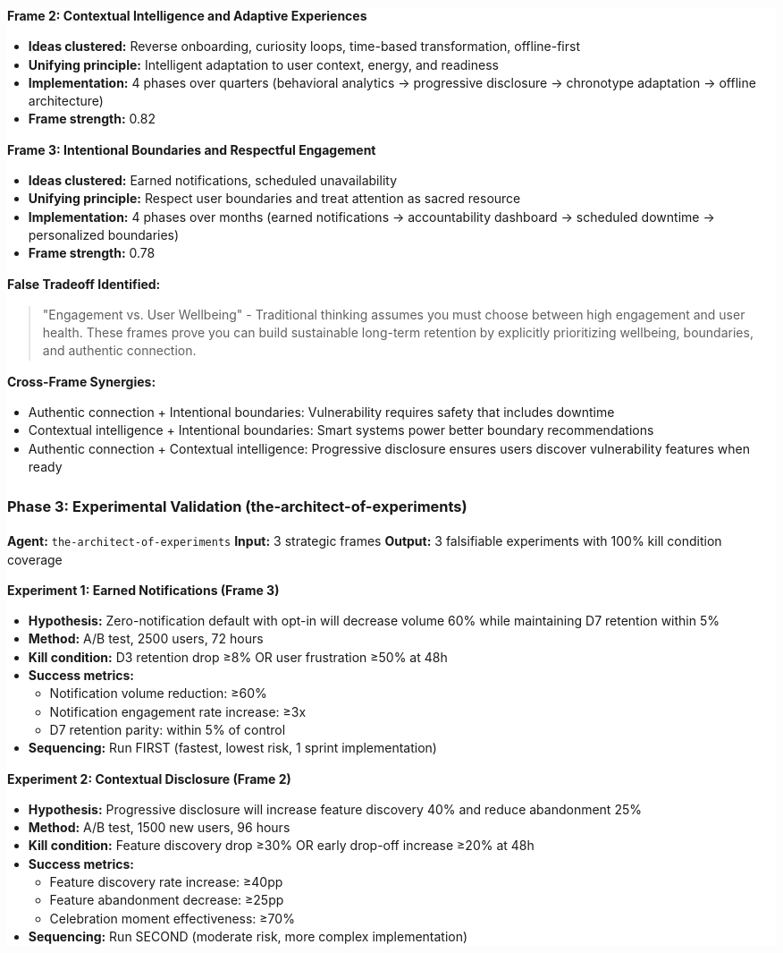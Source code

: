 **Frame 2: Contextual Intelligence and Adaptive Experiences**
- **Ideas clustered:** Reverse onboarding, curiosity loops, time-based transformation, offline-first
- **Unifying principle:** Intelligent adaptation to user context, energy, and readiness
- **Implementation:** 4 phases over quarters (behavioral analytics → progressive disclosure → chronotype adaptation → offline architecture)
- **Frame strength:** 0.82

**Frame 3: Intentional Boundaries and Respectful Engagement**
- **Ideas clustered:** Earned notifications, scheduled unavailability
- **Unifying principle:** Respect user boundaries and treat attention as sacred resource
- **Implementation:** 4 phases over months (earned notifications → accountability dashboard → scheduled downtime → personalized boundaries)
- **Frame strength:** 0.78

**False Tradeoff Identified:**
> "Engagement vs. User Wellbeing" - Traditional thinking assumes you must choose between high engagement and user health. These frames prove you can build sustainable long-term retention by explicitly prioritizing wellbeing, boundaries, and authentic connection.

**Cross-Frame Synergies:**
- Authentic connection + Intentional boundaries: Vulnerability requires safety that includes downtime
- Contextual intelligence + Intentional boundaries: Smart systems power better boundary recommendations
- Authentic connection + Contextual intelligence: Progressive disclosure ensures users discover vulnerability features when ready

### Phase 3: Experimental Validation (the-architect-of-experiments)

**Agent:** `the-architect-of-experiments`
**Input:** 3 strategic frames
**Output:** 3 falsifiable experiments with 100% kill condition coverage

**Experiment 1: Earned Notifications (Frame 3)**
- **Hypothesis:** Zero-notification default with opt-in will decrease volume 60% while maintaining D7 retention within 5%
- **Method:** A/B test, 2500 users, 72 hours
- **Kill condition:** D3 retention drop ≥8% OR user frustration ≥50% at 48h
- **Success metrics:**
  - Notification volume reduction: ≥60%
  - Notification engagement rate increase: ≥3x
  - D7 retention parity: within 5% of control
- **Sequencing:** Run FIRST (fastest, lowest risk, 1 sprint implementation)

**Experiment 2: Contextual Disclosure (Frame 2)**
- **Hypothesis:** Progressive disclosure will increase feature discovery 40% and reduce abandonment 25%
- **Method:** A/B test, 1500 new users, 96 hours
- **Kill condition:** Feature discovery drop ≥30% OR early drop-off increase ≥20% at 48h
- **Success metrics:**
  - Feature discovery rate increase: ≥40pp
  - Feature abandonment decrease: ≥25pp
  - Celebration moment effectiveness: ≥70%
- **Sequencing:** Run SECOND (moderate risk, more complex implementation)
